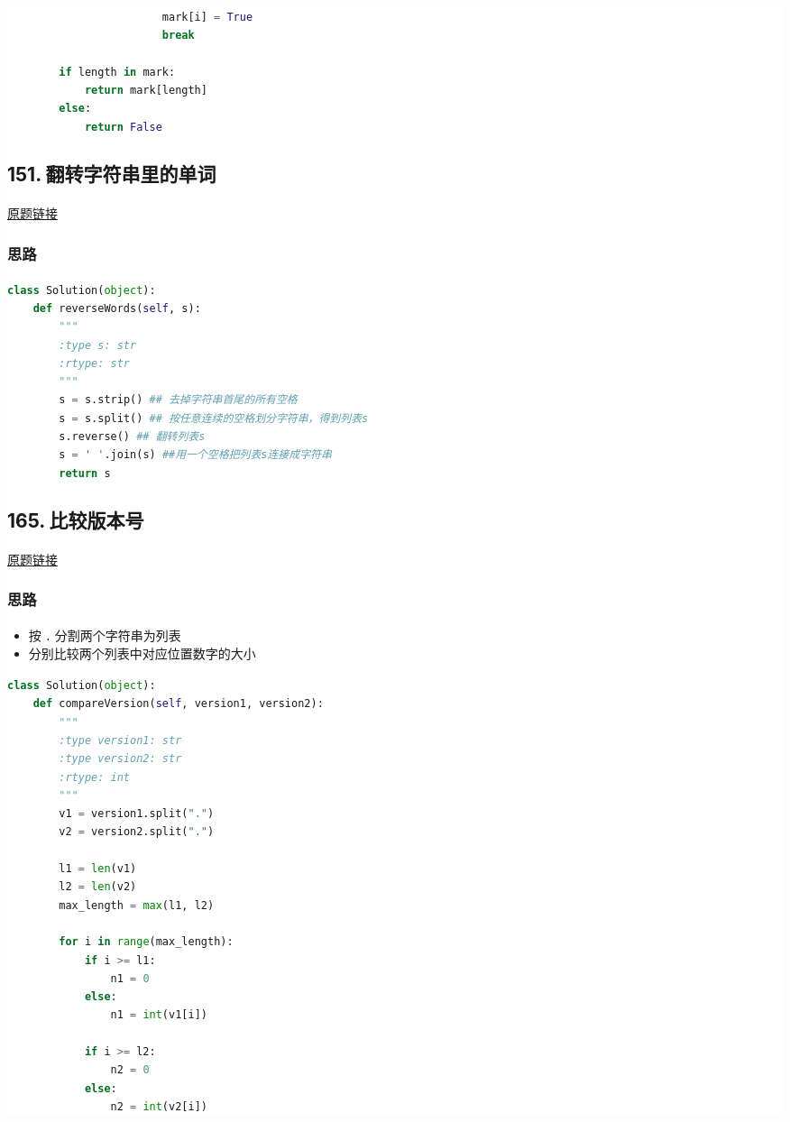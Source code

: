 ```python
                        mark[i] = True
                        break
                        
        if length in mark:
            return mark[length]
        else:
            return False
```


## 151. 翻转字符串里的单词

[原题链接](https://leetcode-cn.com/problems/reverse-words-in-a-string/comments/)

### 思路

```python
class Solution(object):
    def reverseWords(self, s):
        """
        :type s: str
        :rtype: str
        """
        s = s.strip() ## 去掉字符串首尾的所有空格
        s = s.split() ## 按任意连续的空格划分字符串，得到列表s
        s.reverse() ## 翻转列表s
        s = ' '.join(s) ##用一个空格把列表s连接成字符串 
        return s
```


## 165. 比较版本号

[原题链接](https://leetcode-cn.com/problems/compare-version-numbers/)

### 思路

- 按 `.` 分割两个字符串为列表
- 分别比较两个列表中对应位置数字的大小

```python
class Solution(object):
    def compareVersion(self, version1, version2):
        """
        :type version1: str
        :type version2: str
        :rtype: int
        """
        v1 = version1.split(".")
        v2 = version2.split(".")
        
        l1 = len(v1)
        l2 = len(v2)
        max_length = max(l1, l2)
        
        for i in range(max_length):
            if i >= l1:
                n1 = 0
            else:
                n1 = int(v1[i])
            
            if i >= l2:
                n2 = 0
            else:
                n2 = int(v2[i])
```
